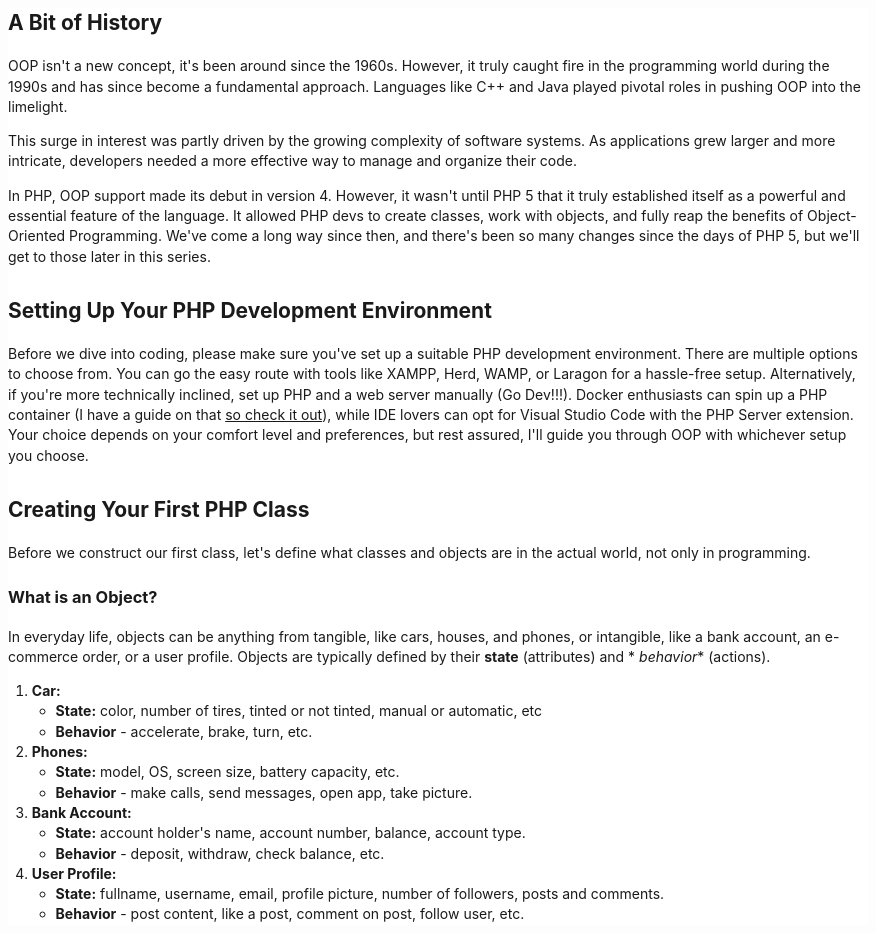 ## A Bit of History

OOP isn't a new concept, it's been around since the 1960s. However, it truly caught fire in the programming world during
the 1990s and has since become a fundamental approach. Languages like C++ and Java played pivotal roles in pushing OOP
into the limelight.

This surge in interest was partly driven by the growing complexity of software systems. As applications grew larger and
more intricate, developers needed a more effective way to manage and organize their code.

In PHP, OOP support made its debut in version 4. However, it wasn't until PHP 5 that it truly established itself as a
powerful and essential feature of the language. It allowed PHP devs to create classes, work with objects, and fully reap
the benefits of Object-Oriented Programming. We've come a long way since then, and there's been so many changes since
the
days of PHP 5, but we'll get to those later in this series.

## Setting Up Your PHP Development Environment

Before we dive into coding, please make sure you've set up a suitable PHP development environment. There are multiple
options to choose from. You can go the easy route with tools like XAMPP, Herd, WAMP, or Laragon for a hassle-free setup.
Alternatively, if you're more technically inclined, set up PHP and a web server manually (Go Dev!!!). Docker enthusiasts
can spin up a PHP container (I have a guide on
that [so check it out](https://codewithkyrian.com/p/how-to-setup-the-ultimate-php-environment-with-docker)), while IDE
lovers can opt for Visual Studio Code with the PHP Server extension. Your choice depends on your comfort level and
preferences, but rest assured, I'll guide you through OOP with whichever setup you choose.

## Creating Your First PHP Class

Before we construct our first class, let's define what classes and objects are in the actual world, not only in programming.
### What is an Object?

In everyday life, objects can be anything from tangible, like cars, houses, and phones, or intangible, like a bank
account, an e-commerce order, or a user profile. Objects are typically defined by their **state** (attributes) and *
*behavior** (actions).

1. **Car:**
    - **State:** color, number of tires, tinted or not tinted, manual or automatic, etc
    - **Behavior** - accelerate, brake, turn, etc.
2. **Phones:**
    - **State:** model, OS, screen size, battery capacity, etc.
    - **Behavior** - make calls, send messages, open app, take picture.
3. **Bank Account:**
    - **State:** account holder's name, account number, balance, account type.
    - **Behavior** - deposit, withdraw, check balance, etc.
4. **User Profile:**
    - **State:** fullname, username, email, profile picture, number of followers, posts and comments.
    - **Behavior** - post content, like a post, comment on post, follow user, etc.
